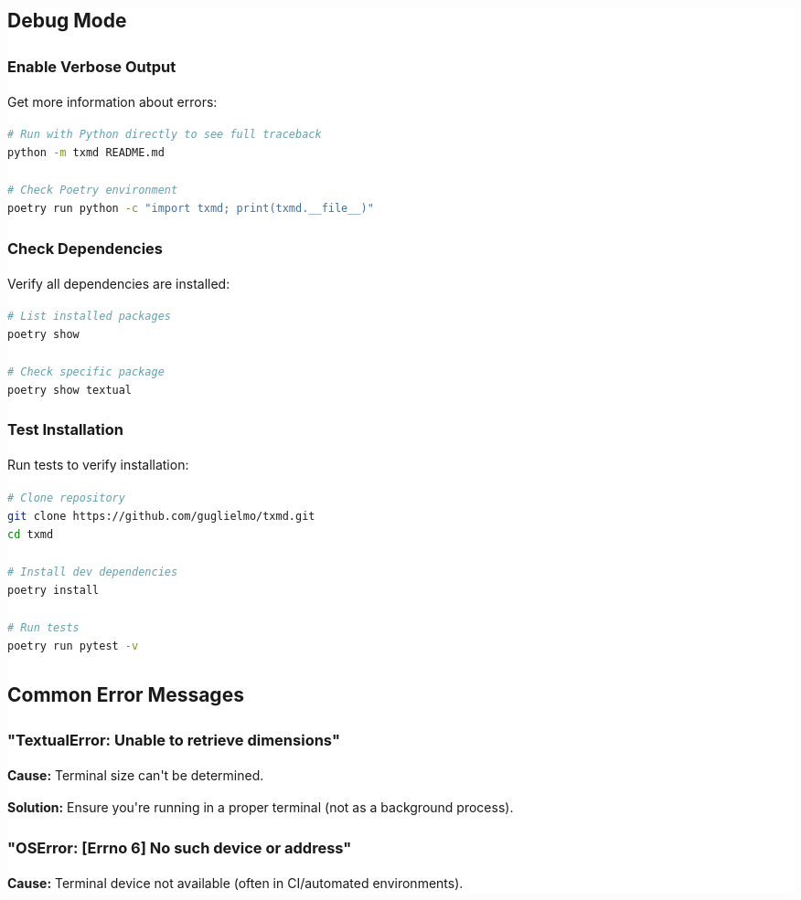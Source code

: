 ## Debug Mode

### Enable Verbose Output

Get more information about errors:

```bash
# Run with Python directly to see full traceback
python -m txmd README.md

# Check Poetry environment
poetry run python -c "import txmd; print(txmd.__file__)"
```

### Check Dependencies

Verify all dependencies are installed:

```bash
# List installed packages
poetry show

# Check specific package
poetry show textual
```

### Test Installation

Run tests to verify installation:

```bash
# Clone repository
git clone https://github.com/guglielmo/txmd.git
cd txmd

# Install dev dependencies
poetry install

# Run tests
poetry run pytest -v
```

## Common Error Messages

### "TextualError: Unable to retrieve dimensions"

**Cause:** Terminal size can't be determined.

**Solution:** Ensure you're running in a proper terminal (not as a background process).

### "OSError: [Errno 6] No such device or address"

**Cause:** Terminal device not available (often in CI/automated environments).
